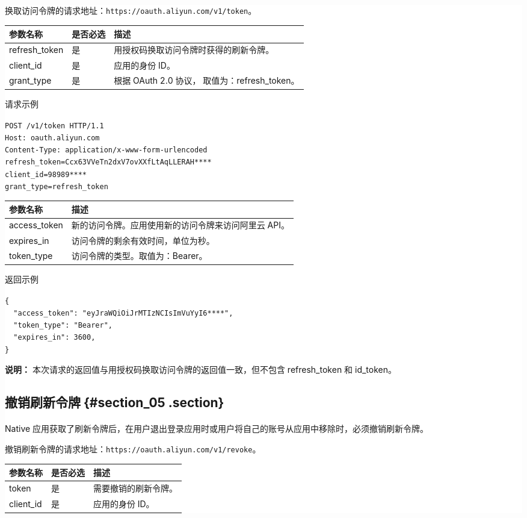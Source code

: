 换取访问令牌的请求地址：`https://oauth.aliyun.com/v1/token`。

|参数名称|是否必选|描述|
|:---|:---|:-|
|refresh\_token|是|用授权码换取访问令牌时获得的刷新令牌。|
|client\_id|是|应用的身份 ID。|
|grant\_type|是|根据 OAuth 2.0 协议， 取值为：refresh\_token。|

请求示例

``` {#codeblock_2vb_nfc_ern}
POST /v1/token HTTP/1.1 
Host: oauth.aliyun.com 
Content-Type: application/x-www-form-urlencoded
refresh_token=Ccx63VVeTn2dxV7ovXXfLtAqLLERAH****
client_id=98989****
grant_type=refresh_token
```

|参数名称|描述|
|:---|:-|
|access\_token|新的访问令牌。应用使用新的访问令牌来访问阿里云 API。|
|expires\_in|访问令牌的剩余有效时间，单位为秒。|
|token\_type|访问令牌的类型。取值为：Bearer。|

返回示例

``` {#codeblock_shj_6zc_siw}
{
  "access_token": "eyJraWQiOiJrMTIzNCIsImVuYyI6****",
  "token_type": "Bearer",
  "expires_in": 3600,
}                      
```

**说明：** 本次请求的返回值与用授权码换取访问令牌的返回值一致，但不包含 refresh\_token 和 id\_token。

## 撤销刷新令牌 {#section_05 .section}

Native 应用获取了刷新令牌后，在用户退出登录应用时或用户将自己的账号从应用中移除时，必须撤销刷新令牌。

撤销刷新令牌的请求地址：`https://oauth.aliyun.com/v1/revoke`。

|参数名称|是否必选|描述|
|:---|:---|:-|
|token|是|需要撤销的刷新令牌。|
|client\_id|是|应用的身份 ID。|

